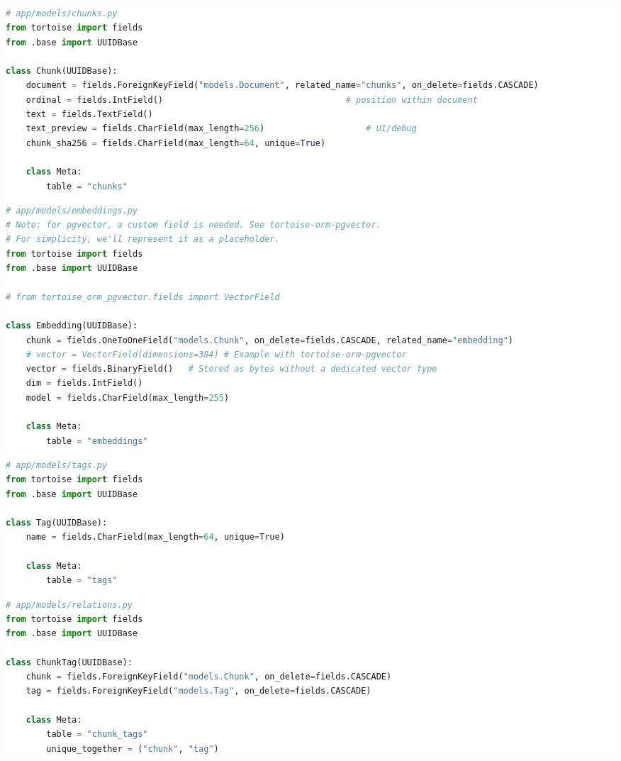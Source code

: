 ```python
# app/models/chunks.py
from tortoise import fields
from .base import UUIDBase

class Chunk(UUIDBase):
    document = fields.ForeignKeyField("models.Document", related_name="chunks", on_delete=fields.CASCADE)
    ordinal = fields.IntField()                                    # position within document
    text = fields.TextField()
    text_preview = fields.CharField(max_length=256)                    # UI/debug
    chunk_sha256 = fields.CharField(max_length=64, unique=True)

    class Meta:
        table = "chunks"
```

```python
# app/models/embeddings.py
# Note: for pgvector, a custom field is needed. See tortoise-orm-pgvector.
# For simplicity, we'll represent it as a placeholder.
from tortoise import fields
from .base import UUIDBase

# from tortoise_orm_pgvector.fields import VectorField

class Embedding(UUIDBase):
    chunk = fields.OneToOneField("models.Chunk", on_delete=fields.CASCADE, related_name="embedding")
    # vector = VectorField(dimensions=384) # Example with tortoise-orm-pgvector
    vector = fields.BinaryField()   # Stored as bytes without a dedicated vector type
    dim = fields.IntField()
    model = fields.CharField(max_length=255)

    class Meta:
        table = "embeddings"
```

```python
# app/models/tags.py
from tortoise import fields
from .base import UUIDBase

class Tag(UUIDBase):
    name = fields.CharField(max_length=64, unique=True)

    class Meta:
        table = "tags"
```

```python
# app/models/relations.py
from tortoise import fields
from .base import UUIDBase

class ChunkTag(UUIDBase):
    chunk = fields.ForeignKeyField("models.Chunk", on_delete=fields.CASCADE)
    tag = fields.ForeignKeyField("models.Tag", on_delete=fields.CASCADE)

    class Meta:
        table = "chunk_tags"
        unique_together = ("chunk", "tag")
```
